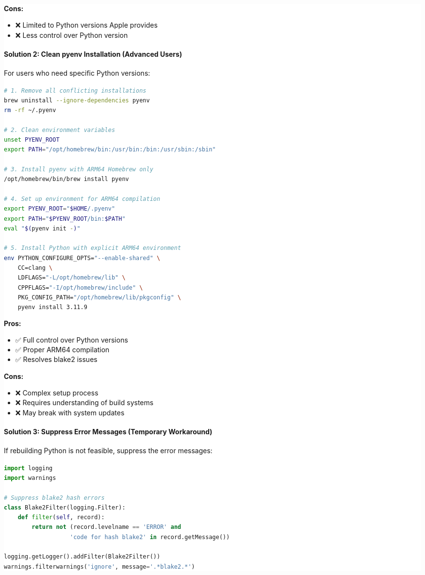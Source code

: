 **Cons:**
- ❌ Limited to Python versions Apple provides
- ❌ Less control over Python version

#### Solution 2: Clean pyenv Installation (Advanced Users)

For users who need specific Python versions:

```bash
# 1. Remove all conflicting installations
brew uninstall --ignore-dependencies pyenv
rm -rf ~/.pyenv

# 2. Clean environment variables
unset PYENV_ROOT
export PATH="/opt/homebrew/bin:/usr/bin:/bin:/usr/sbin:/sbin"

# 3. Install pyenv with ARM64 Homebrew only
/opt/homebrew/bin/brew install pyenv

# 4. Set up environment for ARM64 compilation
export PYENV_ROOT="$HOME/.pyenv"
export PATH="$PYENV_ROOT/bin:$PATH"
eval "$(pyenv init -)"

# 5. Install Python with explicit ARM64 environment
env PYTHON_CONFIGURE_OPTS="--enable-shared" \
    CC=clang \
    LDFLAGS="-L/opt/homebrew/lib" \
    CPPFLAGS="-I/opt/homebrew/include" \
    PKG_CONFIG_PATH="/opt/homebrew/lib/pkgconfig" \
    pyenv install 3.11.9
```

**Pros:**
- ✅ Full control over Python versions
- ✅ Proper ARM64 compilation
- ✅ Resolves blake2 issues

**Cons:**
- ❌ Complex setup process
- ❌ Requires understanding of build systems
- ❌ May break with system updates

#### Solution 3: Suppress Error Messages (Temporary Workaround)

If rebuilding Python is not feasible, suppress the error messages:

```python
import logging
import warnings

# Suppress blake2 hash errors
class Blake2Filter(logging.Filter):
    def filter(self, record):
        return not (record.levelname == 'ERROR' and 
                   'code for hash blake2' in record.getMessage())

logging.getLogger().addFilter(Blake2Filter())
warnings.filterwarnings('ignore', message='.*blake2.*')
```
